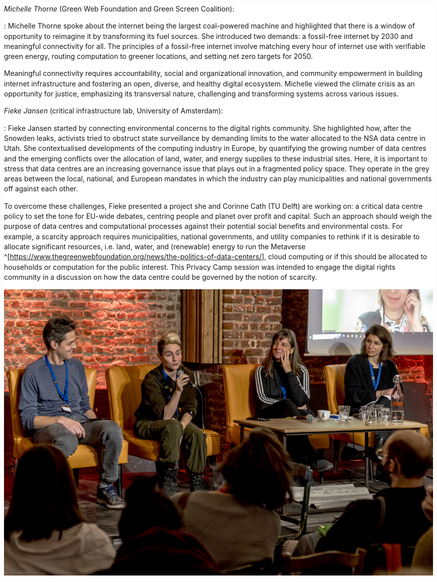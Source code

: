 *Michelle Thorne* (Green Web Foundation and Green Screen Coalition): 

: Michelle Thorne spoke about the internet being the largest coal-powered machine and highlighted that there is a window of opportunity to reimagine it by transforming its fuel sources. She introduced two demands: a fossil-free internet by 2030 and meaningful connectivity for all. The principles of a fossil-free internet involve matching every hour of internet use with verifiable green energy, routing computation to greener locations, and setting net zero targets for 2050. 

Meaningful connectivity requires accountability, social and organizational innovation, and community empowerment in building internet infrastructure and fostering an open, diverse, and healthy digital ecosystem. Michelle viewed the climate crisis as an opportunity for justice, emphasizing its transversal nature, challenging and transforming systems across various issues.

*Fieke Jansen* (critical infrastructure lab, University of Amsterdam): 

: Fieke Jansen started by connecting environmental concerns to the digital rights community. She highlighted how, after the Snowden leaks, activists tried to obstruct state surveillance by demanding limits to the water allocated to the NSA data centre in Utah. She contextualised developments of the computing industry in Europe, by quantifying the growing number of data centres and the emerging conflicts over the allocation of land, water, and energy supplies to these industrial sites. Here, it is important to stress that data centres are an increasing governance issue that plays out in a fragmented policy space. They operate in the grey areas between the local, national, and European mandates in which the industry can play municipalities and national governments off against each other. 

To overcome these challenges, Fieke presented a project she and Corinne Cath (TU Delft) are working on: a critical data centre policy to set the tone for EU-wide debates, centring people and planet over profit and capital. Such an approach should weigh the purpose of data centres and computational processes against their potential social benefits and environmental costs. For example, a scarcity approach requires municipalities, national governments, and utility companies to rethink if it is desirable to allocate significant resources, i.e. land, water, and (renewable) energy to run the Metaverse ^[<https://www.thegreenwebfoundation.org/news/the-politics-of-data-centers/>], cloud computing or if this should be allocated to households or computation for the public interest. This Privacy Camp session was intended to engage the digital rights community in a discussion on how the data centre could be governed by the notion of scarcity. 

![](images/privacy_camp2.jpg#fullpagewidth) 
 